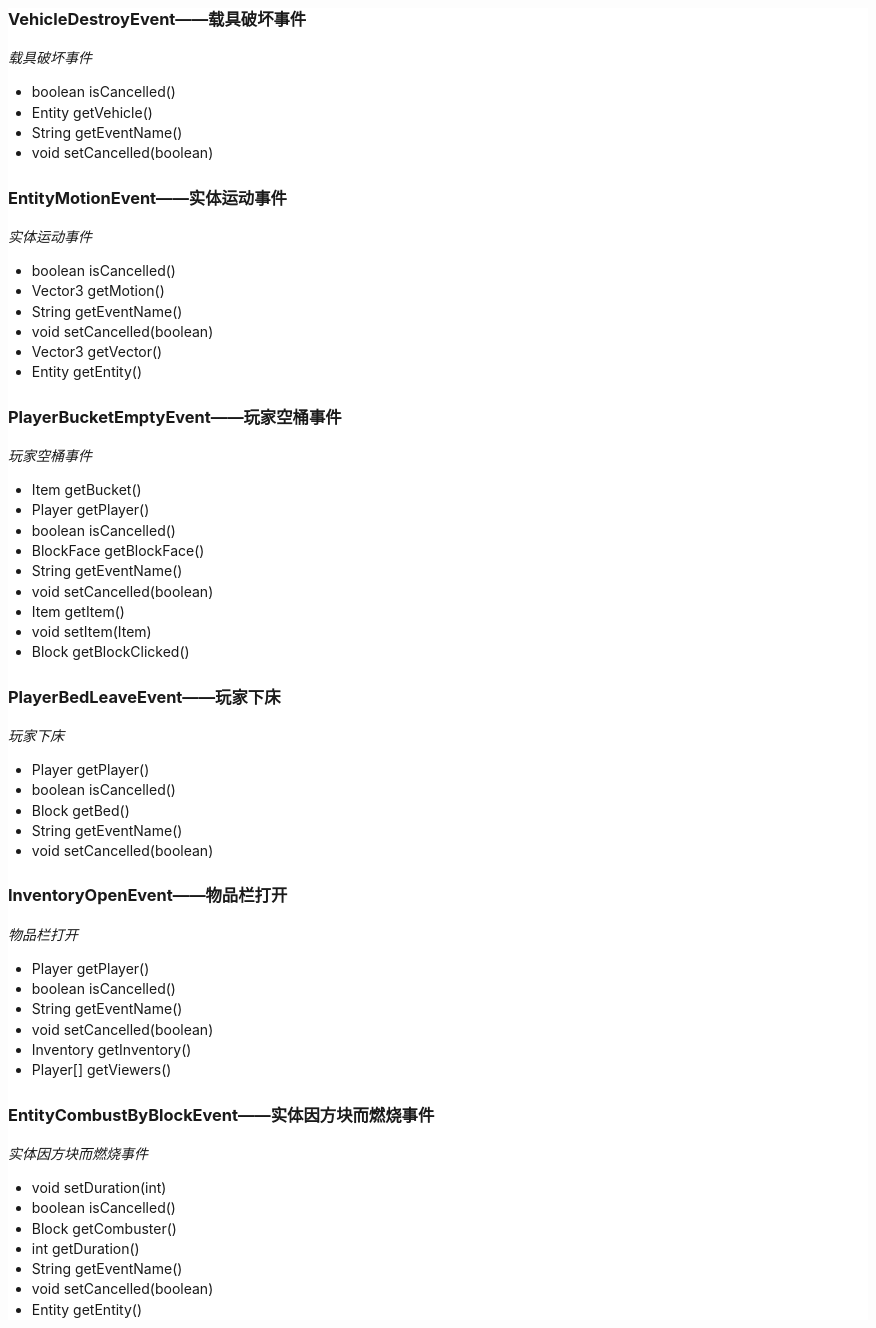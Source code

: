 ### VehicleDestroyEvent——载具破坏事件
*载具破坏事件*
- boolean isCancelled()
- Entity getVehicle()
- String getEventName()
- void setCancelled(boolean)

### EntityMotionEvent——实体运动事件
*实体运动事件*
- boolean isCancelled()
- Vector3 getMotion()
- String getEventName()
- void setCancelled(boolean)
- Vector3 getVector()
- Entity getEntity()

### PlayerBucketEmptyEvent——玩家空桶事件
*玩家空桶事件*
- Item getBucket()
- Player getPlayer()
- boolean isCancelled()
- BlockFace getBlockFace()
- String getEventName()
- void setCancelled(boolean)
- Item getItem()
- void setItem(Item)
- Block getBlockClicked()

### PlayerBedLeaveEvent——玩家下床
*玩家下床*
- Player getPlayer()
- boolean isCancelled()
- Block getBed()
- String getEventName()
- void setCancelled(boolean)

### InventoryOpenEvent——物品栏打开
*物品栏打开*
- Player getPlayer()
- boolean isCancelled()
- String getEventName()
- void setCancelled(boolean)
- Inventory getInventory()
- Player[] getViewers()

### EntityCombustByBlockEvent——实体因方块而燃烧事件
*实体因方块而燃烧事件*
- void setDuration(int)
- boolean isCancelled()
- Block getCombuster()
- int getDuration()
- String getEventName()
- void setCancelled(boolean)
- Entity getEntity()
